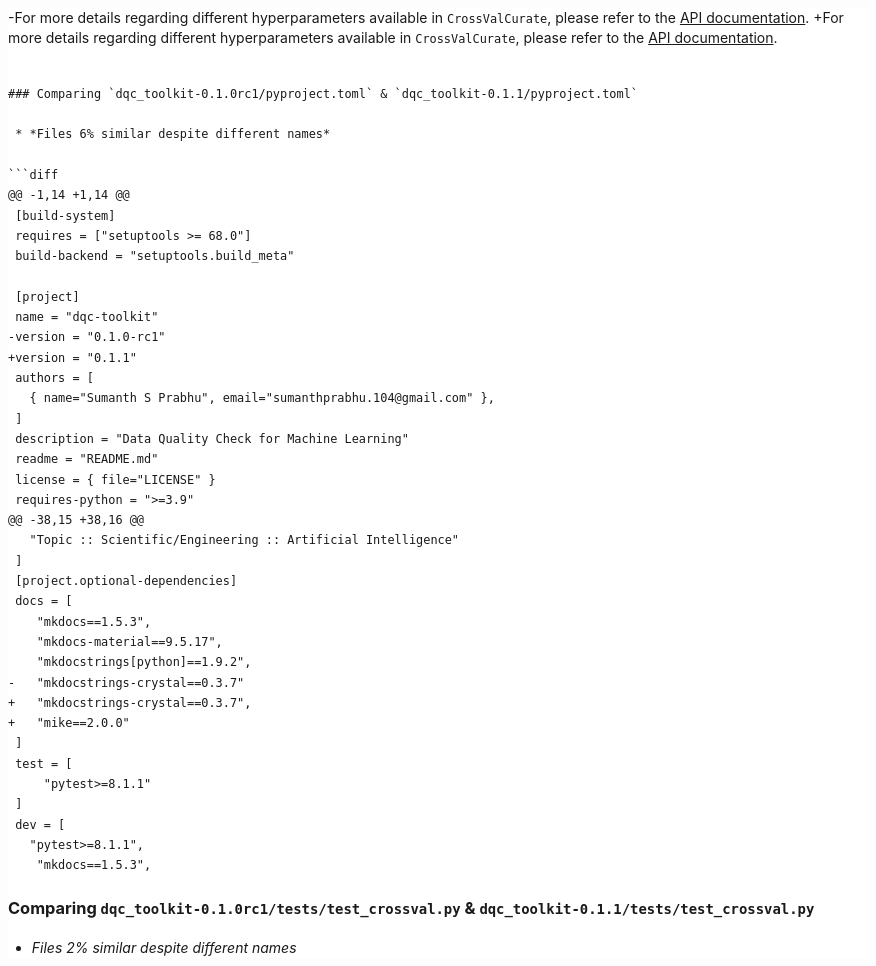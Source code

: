 -For more details regarding different hyperparameters available in `CrossValCurate`, please refer to the [API documentation](docs/api/crossval).
+For more details regarding different hyperparameters available in `CrossValCurate`, please refer to the [API documentation](https://sumanthprabhu.github.io/DQC-Toolkit/).
```

### Comparing `dqc_toolkit-0.1.0rc1/pyproject.toml` & `dqc_toolkit-0.1.1/pyproject.toml`

 * *Files 6% similar despite different names*

```diff
@@ -1,14 +1,14 @@
 [build-system]
 requires = ["setuptools >= 68.0"]
 build-backend = "setuptools.build_meta"
 
 [project]
 name = "dqc-toolkit"
-version = "0.1.0-rc1"
+version = "0.1.1"
 authors = [
   { name="Sumanth S Prabhu", email="sumanthprabhu.104@gmail.com" },
 ]
 description = "Data Quality Check for Machine Learning"
 readme = "README.md"
 license = { file="LICENSE" }
 requires-python = ">=3.9"
@@ -38,15 +38,16 @@
   "Topic :: Scientific/Engineering :: Artificial Intelligence"
 ]
 [project.optional-dependencies]
 docs = [
 	"mkdocs==1.5.3",
 	"mkdocs-material==9.5.17",
 	"mkdocstrings[python]==1.9.2",
-	"mkdocstrings-crystal==0.3.7"
+	"mkdocstrings-crystal==0.3.7",
+	"mike==2.0.0"
 ]
 test = [
     "pytest>=8.1.1"
 ]
 dev = [
   "pytest>=8.1.1",
 	"mkdocs==1.5.3",
```

### Comparing `dqc_toolkit-0.1.0rc1/tests/test_crossval.py` & `dqc_toolkit-0.1.1/tests/test_crossval.py`

 * *Files 2% similar despite different names*
